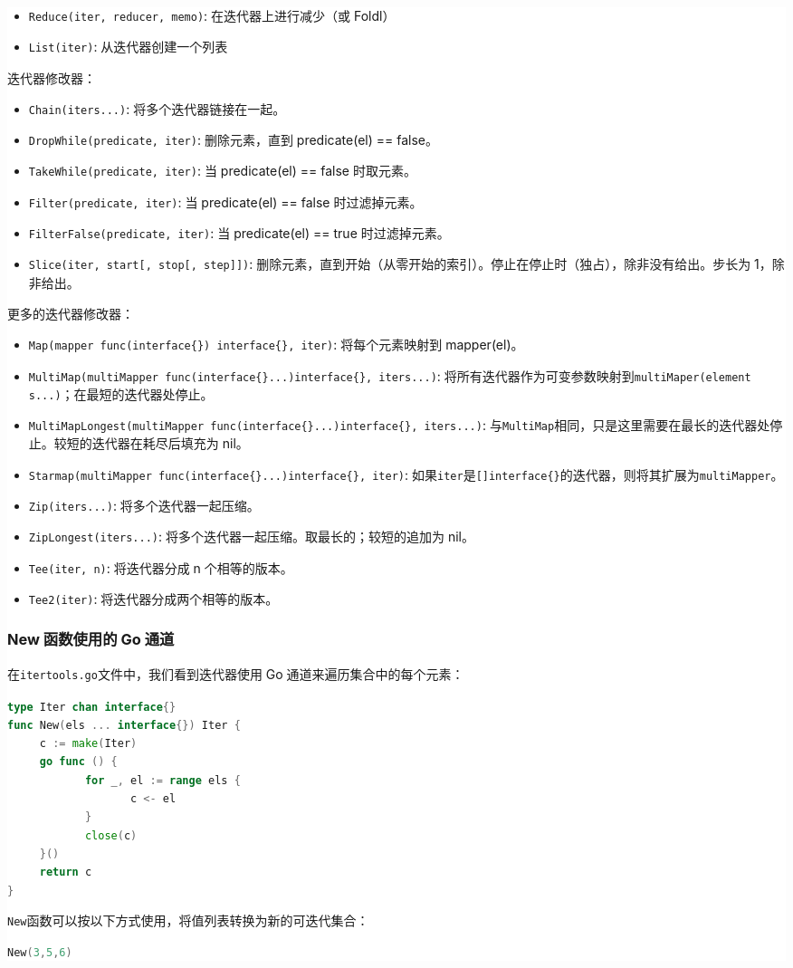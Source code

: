 +   `Reduce(iter, reducer, memo)`: 在迭代器上进行减少（或 Foldl）

+   `List(iter)`: 从迭代器创建一个列表

迭代器修改器：

+   `Chain(iters...)`: 将多个迭代器链接在一起。

+   `DropWhile(predicate, iter)`: 删除元素，直到 predicate(el) == false。

+   `TakeWhile(predicate, iter)`: 当 predicate(el) == false 时取元素。

+   `Filter(predicate, iter)`: 当 predicate(el) == false 时过滤掉元素。

+   `FilterFalse(predicate, iter)`: 当 predicate(el) == true 时过滤掉元素。

+   `Slice(iter, start[, stop[, step]])`: 删除元素，直到开始（从零开始的索引）。停止在停止时（独占），除非没有给出。步长为 1，除非给出。

更多的迭代器修改器：

+   `Map(mapper func(interface{}) interface{}, iter)`: 将每个元素映射到 mapper(el)。

+   `MultiMap(multiMapper func(interface{}...)interface{}, iters...)`: 将所有迭代器作为可变参数映射到`multiMaper(elements...)`；在最短的迭代器处停止。

+   `MultiMapLongest(multiMapper func(interface{}...)interface{}, iters...)`: 与`MultiMap`相同，只是这里需要在最长的迭代器处停止。较短的迭代器在耗尽后填充为 nil。

+   `Starmap(multiMapper func(interface{}...)interface{}, iter)`: 如果`iter`是`[]interface{}`的迭代器，则将其扩展为`multiMapper`。

+   `Zip(iters...)`: 将多个迭代器一起压缩。

+   `ZipLongest(iters...)`: 将多个迭代器一起压缩。取最长的；较短的追加为 nil。

+   `Tee(iter, n)`: 将迭代器分成 n 个相等的版本。

+   `Tee2(iter)`: 将迭代器分成两个相等的版本。

### New 函数使用的 Go 通道

在`itertools.go`文件中，我们看到迭代器使用 Go 通道来遍历集合中的每个元素：

```go
type Iter chan interface{}
func New(els ... interface{}) Iter {
     c := make(Iter)
     go func () {
            for _, el := range els {
                   c <- el
            }
            close(c)
     }()
     return c
}
```

`New`函数可以按以下方式使用，将值列表转换为新的可迭代集合：

```go
New(3,5,6)
```
